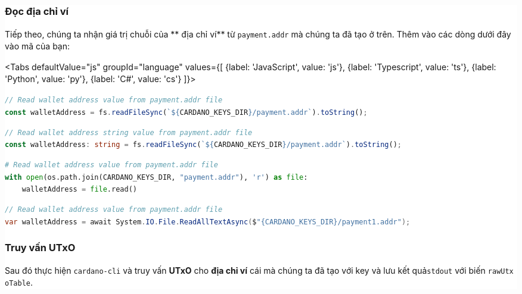   </TabItem>
</Tabs>

### Đọc địa chỉ ví


Tiếp theo, chúng ta nhận giá trị chuỗi của ** địa chỉ ví** từ `payment.addr` mà chúng ta đã tạo ở trên. Thêm vào các dòng dưới đây vào mã của bạn:

<Tabs
  defaultValue="js"
  groupId="language"
  values={[
    {label: 'JavaScript', value: 'js'},
    {label: 'Typescript', value: 'ts'},
    {label: 'Python', value: 'py'},
    {label: 'C#', value: 'cs'}
  ]}>

  <TabItem value="js">

```js title="checkPayment.js"
// Read wallet address value from payment.addr file
const walletAddress = fs.readFileSync(`${CARDANO_KEYS_DIR}/payment.addr`).toString();
```

  </TabItem>
  <TabItem value="ts">

```ts title="checkPayment.ts"
// Read wallet address string value from payment.addr file
const walletAddress: string = fs.readFileSync(`${CARDANO_KEYS_DIR}/payment.addr`).toString();
```

  </TabItem>
  <TabItem value="py">

```python title="checkPayment.py"
# Read wallet address value from payment.addr file
with open(os.path.join(CARDANO_KEYS_DIR, "payment.addr"), 'r') as file:
    walletAddress = file.read()
```

  </TabItem>
  <TabItem value="cs">

```csharp title="Program.cs"
// Read wallet address value from payment.addr file
var walletAddress = await System.IO.File.ReadAllTextAsync($"{CARDANO_KEYS_DIR}/payment1.addr");
```

  </TabItem>
</Tabs>

### Truy vấn UTxO

Sau đó thực hiện `cardano-cli` và truy vấn **UTxO** cho **địa chỉ ví** cái mà chúng ta đã tạo với key và lưu kết quả`stdout` với biến `rawUtxoTable`.
 